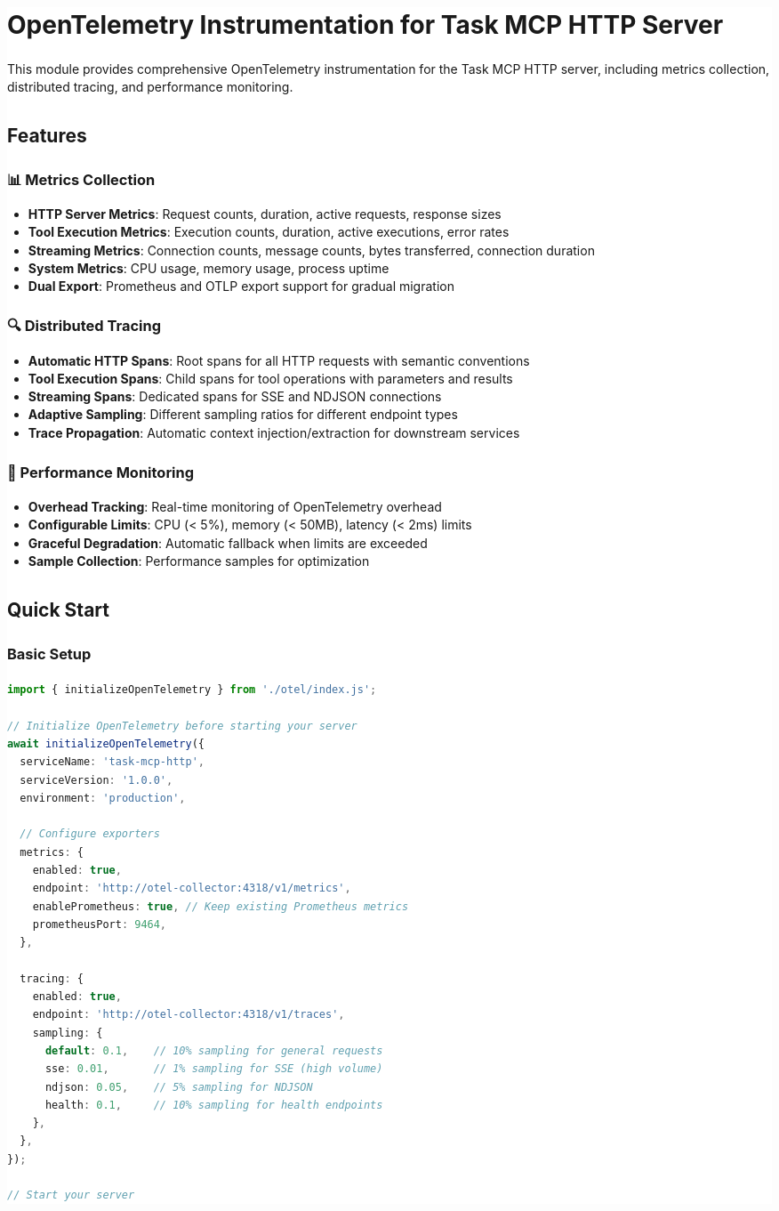 # OpenTelemetry Instrumentation for Task MCP HTTP Server

This module provides comprehensive OpenTelemetry instrumentation for the Task MCP HTTP server, including metrics collection, distributed tracing, and performance monitoring.

## Features

### 📊 Metrics Collection
- **HTTP Server Metrics**: Request counts, duration, active requests, response sizes
- **Tool Execution Metrics**: Execution counts, duration, active executions, error rates  
- **Streaming Metrics**: Connection counts, message counts, bytes transferred, connection duration
- **System Metrics**: CPU usage, memory usage, process uptime
- **Dual Export**: Prometheus and OTLP export support for gradual migration

### 🔍 Distributed Tracing
- **Automatic HTTP Spans**: Root spans for all HTTP requests with semantic conventions
- **Tool Execution Spans**: Child spans for tool operations with parameters and results
- **Streaming Spans**: Dedicated spans for SSE and NDJSON connections
- **Adaptive Sampling**: Different sampling ratios for different endpoint types
- **Trace Propagation**: Automatic context injection/extraction for downstream services

### 🎯 Performance Monitoring
- **Overhead Tracking**: Real-time monitoring of OpenTelemetry overhead
- **Configurable Limits**: CPU (< 5%), memory (< 50MB), latency (< 2ms) limits
- **Graceful Degradation**: Automatic fallback when limits are exceeded
- **Sample Collection**: Performance samples for optimization

## Quick Start

### Basic Setup

```typescript
import { initializeOpenTelemetry } from './otel/index.js';

// Initialize OpenTelemetry before starting your server
await initializeOpenTelemetry({
  serviceName: 'task-mcp-http',
  serviceVersion: '1.0.0',
  environment: 'production',
  
  // Configure exporters
  metrics: {
    enabled: true,
    endpoint: 'http://otel-collector:4318/v1/metrics',
    enablePrometheus: true, // Keep existing Prometheus metrics
    prometheusPort: 9464,
  },
  
  tracing: {
    enabled: true,
    endpoint: 'http://otel-collector:4318/v1/traces',
    sampling: {
      default: 0.1,    // 10% sampling for general requests
      sse: 0.01,       // 1% sampling for SSE (high volume)
      ndjson: 0.05,    // 5% sampling for NDJSON
      health: 0.1,     // 10% sampling for health endpoints
    },
  },
});

// Start your server
```